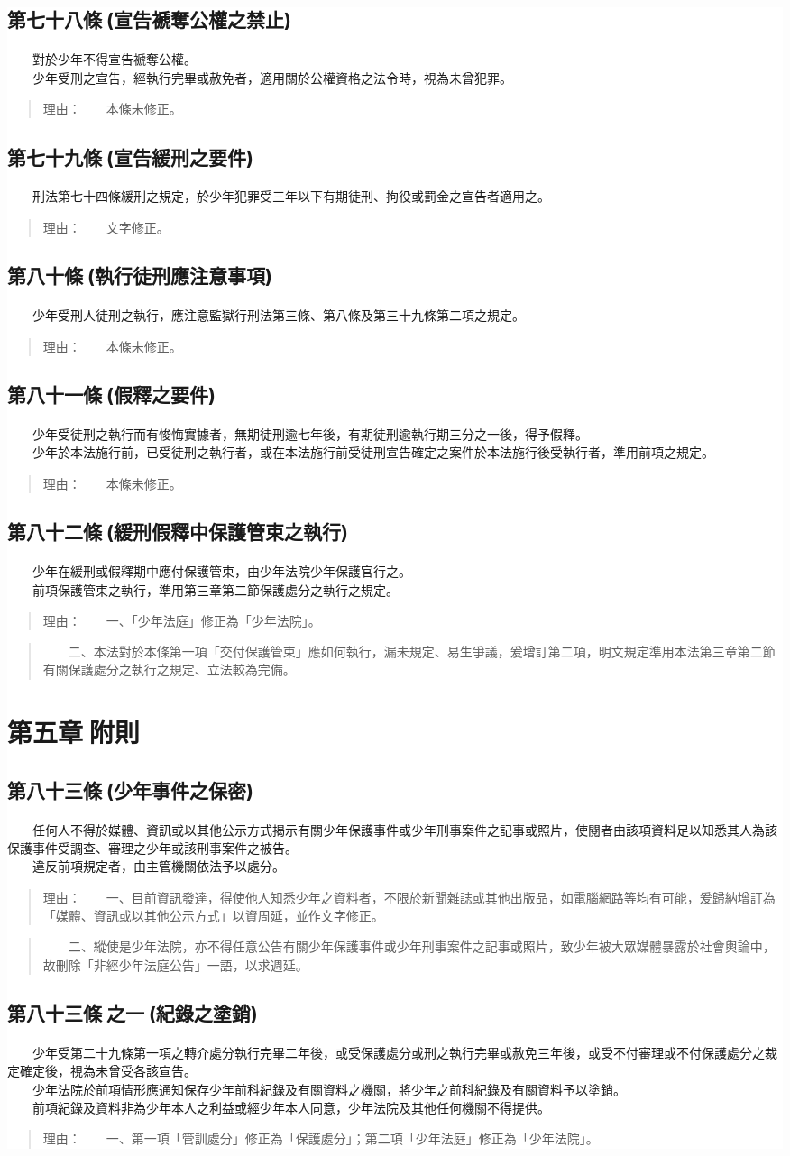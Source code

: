 
第七十八條 (宣告褫奪公權之禁止)
-------------------------------
　　對於少年不得宣告褫奪公權。  
　　少年受刑之宣告，經執行完畢或赦免者，適用關於公權資格之法令時，視為未曾犯罪。  
> 理由：　　本條未修正。



第七十九條 (宣告緩刑之要件)
---------------------------
　　刑法第七十四條緩刑之規定，於少年犯罪受三年以下有期徒刑、拘役或罰金之宣告者適用之。  
> 理由：　　文字修正。



第八十條 (執行徒刑應注意事項)
-----------------------------
　　少年受刑人徒刑之執行，應注意監獄行刑法第三條、第八條及第三十九條第二項之規定。  
> 理由：　　本條未修正。



第八十一條 (假釋之要件)
-----------------------
　　少年受徒刑之執行而有悛悔實據者，無期徒刑逾七年後，有期徒刑逾執行期三分之一後，得予假釋。  
　　少年於本法施行前，已受徒刑之執行者，或在本法施行前受徒刑宣告確定之案件於本法施行後受執行者，準用前項之規定。  
> 理由：　　本條未修正。



第八十二條 (緩刑假釋中保護管束之執行)
-------------------------------------
　　少年在緩刑或假釋期中應付保護管束，由少年法院少年保護官行之。  
　　前項保護管束之執行，準用第三章第二節保護處分之執行之規定。  
> 理由：　　一、「少年法庭」修正為「少年法院」。

> 　　二、本法對於本條第一項「交付保護管束」應如何執行，漏未規定、易生爭議，爰增訂第二項，明文規定準用本法第三章第二節有關保護處分之執行之規定、立法較為完備。



第五章  附則
============
第八十三條 (少年事件之保密)
---------------------------
　　任何人不得於媒體、資訊或以其他公示方式揭示有關少年保護事件或少年刑事案件之記事或照片，使閱者由該項資料足以知悉其人為該保護事件受調查、審理之少年或該刑事案件之被告。  
　　違反前項規定者，由主管機關依法予以處分。  
> 理由：　　一、目前資訊發達，得使他人知悉少年之資料者，不限於新聞雜誌或其他出版品，如電腦網路等均有可能，爰歸納增訂為「媒體、資訊或以其他公示方式」以資周延，並作文字修正。

> 　　二、縱使是少年法院，亦不得任意公告有關少年保護事件或少年刑事案件之記事或照片，致少年被大眾媒體暴露於社會輿論中，故刪除「非經少年法庭公告」一語，以求週延。



第八十三條 之一 (紀錄之塗銷)
----------------------------
　　少年受第二十九條第一項之轉介處分執行完畢二年後，或受保護處分或刑之執行完畢或赦免三年後，或受不付審理或不付保護處分之裁定確定後，視為未曾受各該宣告。  
　　少年法院於前項情形應通知保存少年前科紀錄及有關資料之機關，將少年之前科紀錄及有關資料予以塗銷。  
　　前項紀錄及資料非為少年本人之利益或經少年本人同意，少年法院及其他任何機關不得提供。  
> 理由：　　一、第一項「管訓處分」修正為「保護處分」；第二項「少年法庭」修正為「少年法院」。
